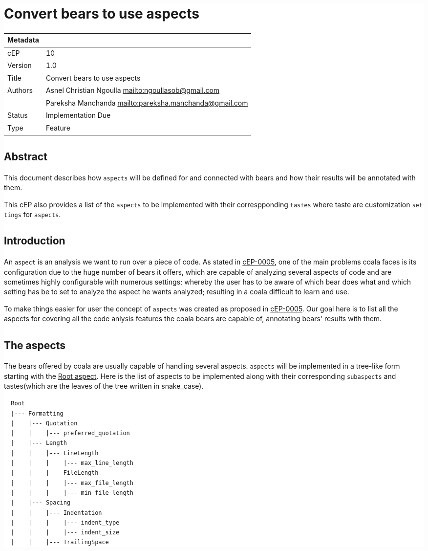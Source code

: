 # Convert bears to use aspects

| Metadata |                                                          |
| -------- | -------------------------------------------------------- |
| cEP      | 10                                                       |
| Version  | 1.0                                                      |
| Title    | Convert bears to use aspects                             |
| Authors  | Asnel Christian Ngoulla <mailto:ngoullasob@gmail.com>    |
|          | Pareksha Manchanda <mailto:pareksha.manchanda@gmail.com> |
| Status   | Implementation Due                                       |
| Type     | Feature                                                  |

## Abstract

This document describes how `aspects` will be defined for and connected with
bears and how their results will be annotated with them.

This cEP also provides a list of the `aspects` to be implemented with their
correspponding `tastes` where taste are customization `settings` for `aspects`.

## Introduction

An `aspect` is an analysis we want to run over a piece of code. As stated in
[cEP-0005](https://github.com/coala/cEPs/blob/master/cEP-0005.md), one of the
main problems coala faces is its configuration due to the huge number of bears
it offers, which are capable of analyzing several aspects of code and are
sometimes highly configurable with numerous settings; whereby the user has to be
aware of which bear does what and which setting has be to set to analyze the
aspect he wants analyzed; resulting in a coala difficult to learn and use.

To make things easier for user the concept of `aspects` was created as proposed
in [cEP-0005](https://github.com/coala/cEPs/blob/master/cEP-0005.md). Our goal
here is to list all the aspects for covering all the code anlysis features the
coala bears are capable of, annotating bears' results with them.

## The aspects

The bears offered by coala are usually capable of handling several aspects.
`aspects` will be implemented in a tree-like form starting with the [Root
aspect](https://github.com/coala/coala/blob/master/coalib/bearlib/aspects/root.py).
Here is the list of aspects to be implemented along with their corresponding
`subaspects` and tastes(which are the leaves of the tree written in snake_case).

```
  Root
  |--- Formatting
  |    |--- Quotation
  |    |    |--- preferred_quotation
  |    |--- Length
  |    |    |--- LineLength
  |    |    |    |--- max_line_length
  |    |    |--- FileLength
  |    |    |    |--- max_file_length
  |    |    |    |--- min_file_length
  |    |--- Spacing
  |    |    |--- Indentation
  |    |    |    |--- indent_type
  |    |    |    |--- indent_size
  |    |    |--- TrailingSpace
```